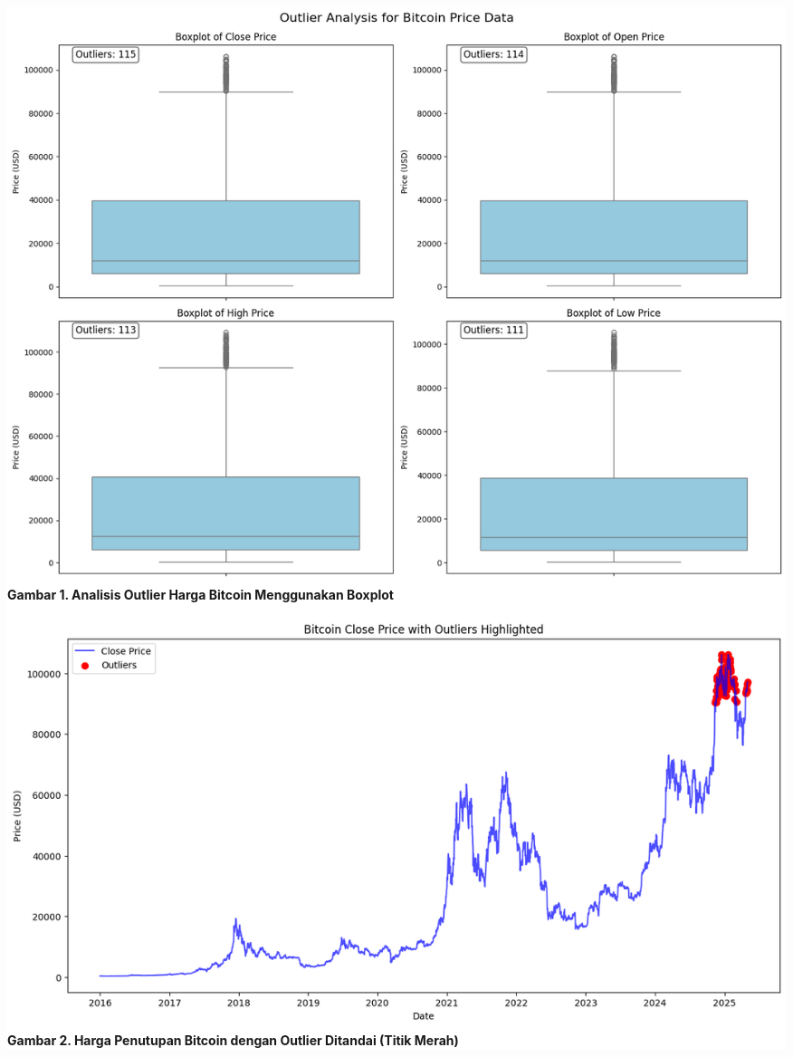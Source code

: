 ![Analisis Outlier Harga Bitcoin Menggunakan Boxplot](https://github.com/maybeitsai/bitcoin-prediction/blob/main/Image/outlier-analysis.png?raw=true)
**Gambar 1. Analisis Outlier Harga Bitcoin Menggunakan Boxplot**

![Harga Penutupan Bitcoin dengan Outlier Ditandai](https://github.com/maybeitsai/bitcoin-prediction/blob/main/Image/bitcoin-outliers-highlighted.png?raw=true)
**Gambar 2. Harga Penutupan Bitcoin dengan Outlier Ditandai (Titik Merah)**
